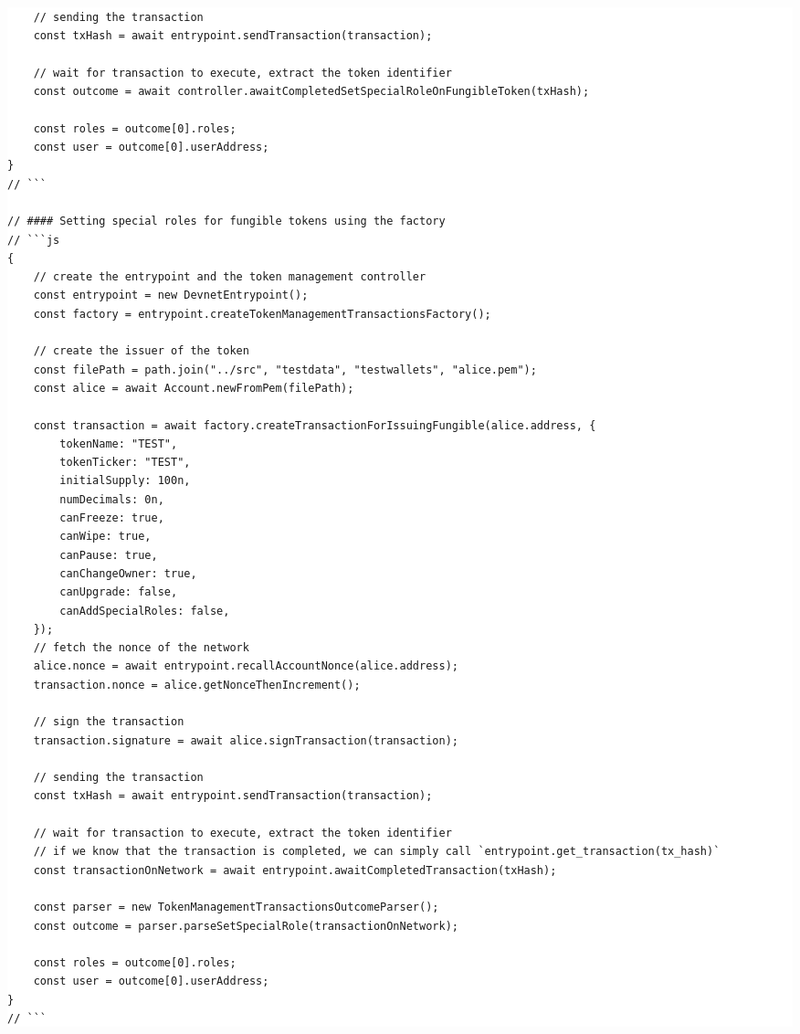         // sending the transaction
        const txHash = await entrypoint.sendTransaction(transaction);

        // wait for transaction to execute, extract the token identifier
        const outcome = await controller.awaitCompletedSetSpecialRoleOnFungibleToken(txHash);

        const roles = outcome[0].roles;
        const user = outcome[0].userAddress;
    }
    // ```

    // #### Setting special roles for fungible tokens using the factory
    // ```js
    {
        // create the entrypoint and the token management controller
        const entrypoint = new DevnetEntrypoint();
        const factory = entrypoint.createTokenManagementTransactionsFactory();

        // create the issuer of the token
        const filePath = path.join("../src", "testdata", "testwallets", "alice.pem");
        const alice = await Account.newFromPem(filePath);

        const transaction = await factory.createTransactionForIssuingFungible(alice.address, {
            tokenName: "TEST",
            tokenTicker: "TEST",
            initialSupply: 100n,
            numDecimals: 0n,
            canFreeze: true,
            canWipe: true,
            canPause: true,
            canChangeOwner: true,
            canUpgrade: false,
            canAddSpecialRoles: false,
        });
        // fetch the nonce of the network
        alice.nonce = await entrypoint.recallAccountNonce(alice.address);
        transaction.nonce = alice.getNonceThenIncrement();

        // sign the transaction
        transaction.signature = await alice.signTransaction(transaction);

        // sending the transaction
        const txHash = await entrypoint.sendTransaction(transaction);

        // wait for transaction to execute, extract the token identifier
        // if we know that the transaction is completed, we can simply call `entrypoint.get_transaction(tx_hash)`
        const transactionOnNetwork = await entrypoint.awaitCompletedTransaction(txHash);

        const parser = new TokenManagementTransactionsOutcomeParser();
        const outcome = parser.parseSetSpecialRole(transactionOnNetwork);

        const roles = outcome[0].roles;
        const user = outcome[0].userAddress;
    }
    // ```
